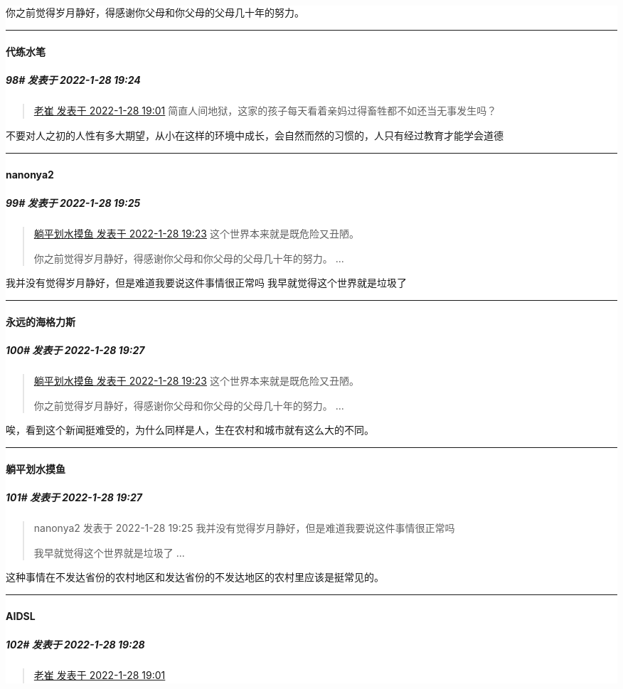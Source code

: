 你之前觉得岁月静好，得感谢你父母和你父母的父母几十年的努力。

*****

####  代练水笔  
##### 98#       发表于 2022-1-28 19:24

<blockquote><a href="httphttps://bbs.saraba1st.com/2b/forum.php?mod=redirect&amp;goto=findpost&amp;pid=54462508&amp;ptid=2049726" target="_blank">老崔 发表于 2022-1-28 19:01</a>
简直人间地狱，这家的孩子每天看着亲妈过得畜牲都不如还当无事发生吗？</blockquote>
不要对人之初的人性有多大期望，从小在这样的环境中成长，会自然而然的习惯的，人只有经过教育才能学会道德

*****

####  nanonya2  
##### 99#       发表于 2022-1-28 19:25

<blockquote><a href="httphttps://bbs.saraba1st.com/2b/forum.php?mod=redirect&amp;goto=findpost&amp;pid=54462747&amp;ptid=2049726" target="_blank">躺平划水摸鱼 发表于 2022-1-28 19:23</a>
这个世界本来就是既危险又丑陋。

你之前觉得岁月静好，得感谢你父母和你父母的父母几十年的努力。 ...</blockquote>
我并没有觉得岁月静好，但是难道我要说这件事情很正常吗
我早就觉得这个世界就是垃圾了

*****

####  永远的海格力斯  
##### 100#       发表于 2022-1-28 19:27

<blockquote><a href="httphttps://bbs.saraba1st.com/2b/forum.php?mod=redirect&amp;goto=findpost&amp;pid=54462747&amp;ptid=2049726" target="_blank">躺平划水摸鱼 发表于 2022-1-28 19:23</a>
这个世界本来就是既危险又丑陋。

你之前觉得岁月静好，得感谢你父母和你父母的父母几十年的努力。 ...</blockquote>
唉，看到这个新闻挺难受的，为什么同样是人，生在农村和城市就有这么大的不同。

*****

####  躺平划水摸鱼  
##### 101#       发表于 2022-1-28 19:27

<blockquote>nanonya2 发表于 2022-1-28 19:25
我并没有觉得岁月静好，但是难道我要说这件事情很正常吗

我早就觉得这个世界就是垃圾了 ...</blockquote>
这种事情在不发达省份的农村地区和发达省份的不发达地区的农村里应该是挺常见的。

*****

####  AIDSL  
##### 102#       发表于 2022-1-28 19:28

<blockquote><a href="httphttps://bbs.saraba1st.com/2b/forum.php?mod=redirect&amp;goto=findpost&amp;pid=54462508&amp;ptid=2049726" target="_blank">老崔 发表于 2022-1-28 19:01</a>
